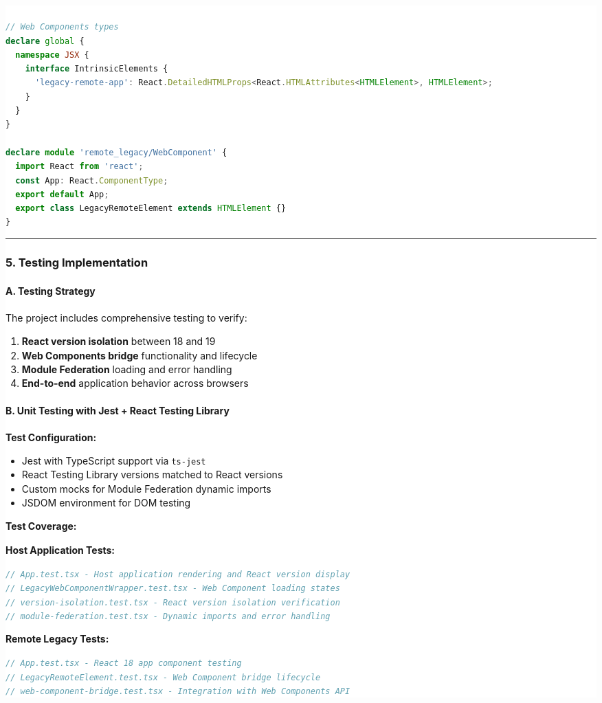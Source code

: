 ```typescript

// Web Components types
declare global {
  namespace JSX {
    interface IntrinsicElements {
      'legacy-remote-app': React.DetailedHTMLProps<React.HTMLAttributes<HTMLElement>, HTMLElement>;
    }
  }
}

declare module 'remote_legacy/WebComponent' {
  import React from 'react';
  const App: React.ComponentType;
  export default App;
  export class LegacyRemoteElement extends HTMLElement {}
}
```

---

### **5. Testing Implementation**

#### **A. Testing Strategy**

The project includes comprehensive testing to verify:
1. **React version isolation** between 18 and 19
2. **Web Components bridge** functionality and lifecycle
3. **Module Federation** loading and error handling
4. **End-to-end** application behavior across browsers

#### **B. Unit Testing with Jest + React Testing Library**

**Test Configuration:**
- Jest with TypeScript support via `ts-jest`
- React Testing Library versions matched to React versions
- Custom mocks for Module Federation dynamic imports
- JSDOM environment for DOM testing

**Test Coverage:**

**Host Application Tests:**
```typescript
// App.test.tsx - Host application rendering and React version display
// LegacyWebComponentWrapper.test.tsx - Web Component loading states
// version-isolation.test.tsx - React version isolation verification  
// module-federation.test.tsx - Dynamic imports and error handling
```

**Remote Legacy Tests:**
```typescript
// App.test.tsx - React 18 app component testing
// LegacyRemoteElement.test.tsx - Web Component bridge lifecycle
// web-component-bridge.test.tsx - Integration with Web Components API
```
